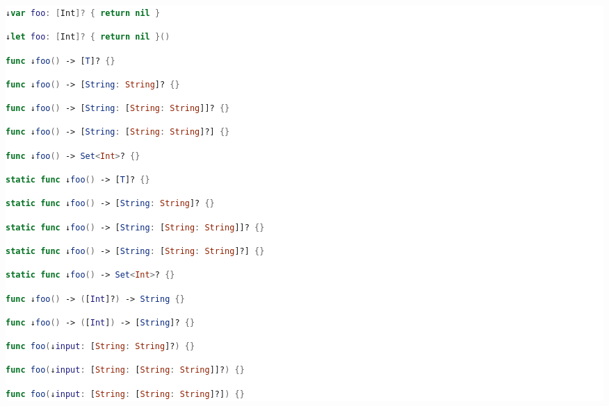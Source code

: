 ```swift
↓var foo: [Int]? { return nil }
```

```swift
↓let foo: [Int]? { return nil }()
```

```swift
func ↓foo() -> [T]? {}
```

```swift
func ↓foo() -> [String: String]? {}
```

```swift
func ↓foo() -> [String: [String: String]]? {}
```

```swift
func ↓foo() -> [String: [String: String]?] {}
```

```swift
func ↓foo() -> Set<Int>? {}
```

```swift
static func ↓foo() -> [T]? {}
```

```swift
static func ↓foo() -> [String: String]? {}
```

```swift
static func ↓foo() -> [String: [String: String]]? {}
```

```swift
static func ↓foo() -> [String: [String: String]?] {}
```

```swift
static func ↓foo() -> Set<Int>? {}
```

```swift
func ↓foo() -> ([Int]?) -> String {}
```

```swift
func ↓foo() -> ([Int]) -> [String]? {}
```

```swift
func foo(↓input: [String: String]?) {}
```

```swift
func foo(↓input: [String: [String: String]]?) {}
```

```swift
func foo(↓input: [String: [String: String]?]) {}
```
